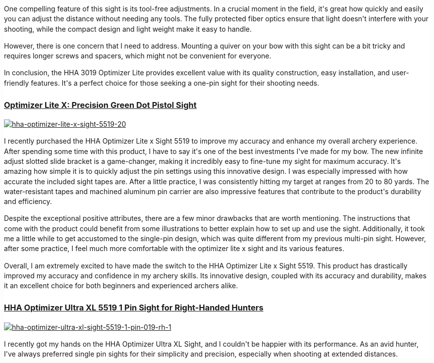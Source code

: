 One compelling feature of this sight is its tool-free adjustments. In a crucial moment in the field, it's great how quickly and easily you can adjust the distance without needing any tools. The fully protected fiber optics ensure that light doesn't interfere with your shooting, while the compact design and light weight make it easy to handle. 

However, there is one concern that I need to address. Mounting a quiver on your bow with this sight can be a bit tricky and requires longer screws and spacers, which might not be convenient for everyone. 

In conclusion, the HHA 3019 Optimizer Lite provides excellent value with its quality construction, easy installation, and user-friendly features. It's a perfect choice for those seeking a one-pin sight for their shooting needs. 


### [Optimizer Lite X: Precision Green Dot Pistol Sight](https://serp.ly/@universityofguns/amazon/springfield-hellcat-red-dot-sights?utm_source=universityofguns&utm_medium=website&utm_campaign=universityofguns.com&utm_content=springfield-hellcat-red-dot-sights&utm_term=optimizer-lite-x-precision-green-dot-pistol-sight)

<div class="image"><a href="https://serp.ly/@universityofguns/amazon/springfield-hellcat-red-dot-sights?utm_source=universityofguns&utm_medium=website&utm_campaign=universityofguns.com&utm_content=springfield-hellcat-red-dot-sights&utm_term=hha-optimizer-lite-x-sight-5519-20"><img alt="hha-optimizer-lite-x-sight-5519-20" src="https://imagedelivery.net/vy2bglCGN6hEeWOnSe2c7A/hha-optimizer-lite-x-sight-5519-20/w=720,h=540,fit=pad,background=black"/></a></div>

I recently purchased the HHA Optimizer Lite x Sight 5519 to improve my accuracy and enhance my overall archery experience. After spending some time with this product, I have to say it's one of the best investments I've made for my bow. The new infinite adjust slotted slide bracket is a game-changer, making it incredibly easy to fine-tune my sight for maximum accuracy. It's amazing how simple it is to quickly adjust the pin settings using this innovative design. I was especially impressed with how accurate the included sight tapes are. After a little practice, I was consistently hitting my target at ranges from 20 to 80 yards. The water-resistant tapes and machined aluminum pin carrier are also impressive features that contribute to the product's durability and efficiency. 

Despite the exceptional positive attributes, there are a few minor drawbacks that are worth mentioning. The instructions that come with the product could benefit from some illustrations to better explain how to set up and use the sight. Additionally, it took me a little while to get accustomed to the single-pin design, which was quite different from my previous multi-pin sight. However, after some practice, I feel much more comfortable with the optimizer lite x sight and its various features. 

Overall, I am extremely excited to have made the switch to the HHA Optimizer Lite x Sight 5519. This product has drastically improved my accuracy and confidence in my archery skills. Its innovative design, coupled with its accuracy and durability, makes it an excellent choice for both beginners and experienced archers alike. 


### [HHA Optimizer Ultra XL 5519 1 Pin Sight for Right-Handed Hunters](https://serp.ly/@universityofguns/amazon/springfield-hellcat-red-dot-sights?utm_source=universityofguns&utm_medium=website&utm_campaign=universityofguns.com&utm_content=springfield-hellcat-red-dot-sights&utm_term=hha-optimizer-ultra-xl-5519-1-pin-sight-for-right-handed-hunters)

<div class="image"><a href="https://serp.ly/@universityofguns/amazon/springfield-hellcat-red-dot-sights?utm_source=universityofguns&utm_medium=website&utm_campaign=universityofguns.com&utm_content=springfield-hellcat-red-dot-sights&utm_term=hha-optimizer-ultra-xl-sight-5519-1-pin-019-rh-1"><img alt="hha-optimizer-ultra-xl-sight-5519-1-pin-019-rh-1" src="https://imagedelivery.net/vy2bglCGN6hEeWOnSe2c7A/hha-optimizer-ultra-xl-sight-5519-1-pin-019-rh-1/w=720,h=540,fit=pad,background=black"/></a></div>

I recently got my hands on the HHA Optimizer Ultra XL Sight, and I couldn't be happier with its performance. As an avid hunter, I've always preferred single pin sights for their simplicity and precision, especially when shooting at extended distances. 

